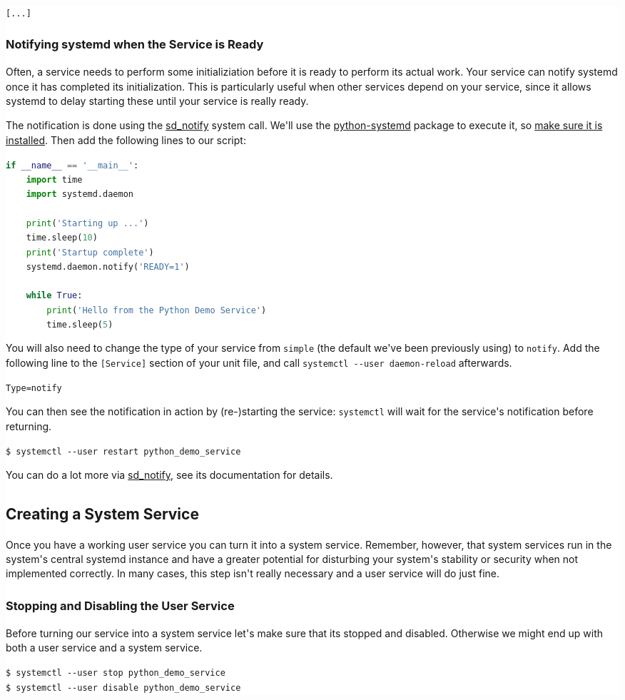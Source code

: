     [...]


### Notifying systemd when the Service is Ready

Often, a service needs to perform some initializiation before it is ready to perform its actual work. Your service can notify systemd once it has completed its initialization. This is particularly useful when other services depend on your service, since it allows systemd to delay starting these until your service is really ready.

The notification is done using the [sd_notify] system call. We'll use the [python-systemd] package to execute it, so [make sure it is installed](https://github.com/systemd/python-systemd#installation). Then add the following lines to our script:

```python
if __name__ == '__main__':
    import time
    import systemd.daemon

    print('Starting up ...')
    time.sleep(10)
    print('Startup complete')
    systemd.daemon.notify('READY=1')

    while True:
        print('Hello from the Python Demo Service')
        time.sleep(5)
```

You will also need to change the type of your service from `simple` (the default we've been previously using) to `notify`. Add the following line to the `[Service]` section of your unit file, and call `systemctl --user daemon-reload` afterwards.

    Type=notify

You can then see the notification in action by (re-)starting the service: `systemctl` will wait for the service's notification before returning.

    $ systemctl --user restart python_demo_service

You can do a lot more via [sd_notify], see its documentation for details.


## Creating a System Service

Once you have a working user service you can turn it into a system service. Remember, however, that system services run in the system's central systemd instance and have a greater potential for disturbing your system's stability or security when not implemented correctly. In many cases, this step isn't really necessary and a user service will do just fine.


### Stopping and Disabling the User Service

Before turning our service into a system service let's make sure that its stopped and disabled. Otherwise we might end up with both a user service and a system service.

    $ systemctl --user stop python_demo_service
    $ systemctl --user disable python_demo_service


[python-systemd]: https://github.com/systemd/python-systemd
[sd_notify]: https://www.freedesktop.org/software/systemd/man/sd_notify.html
[systemd]: https://www.freedesktop.org/wiki/Software/systemd/
[systemd.directives]: https://www.freedesktop.org/software/systemd/man/systemd.directives.html
[systemd.exec]: https://www.freedesktop.org/software/systemd/man/systemd.exec.html
[systemd.unit]: https://www.freedesktop.org/software/systemd/man/systemd.unit.html
[systemd.service]: https://www.freedesktop.org/software/systemd/man/systemd.service.html
[systemd.special]: https://www.freedesktop.org/software/systemd/man/systemd.special.html
[systemd.target]: https://www.freedesktop.org/software/systemd/man/systemd.target.html
[useradd]: https://linux.die.net/man/8/useradd